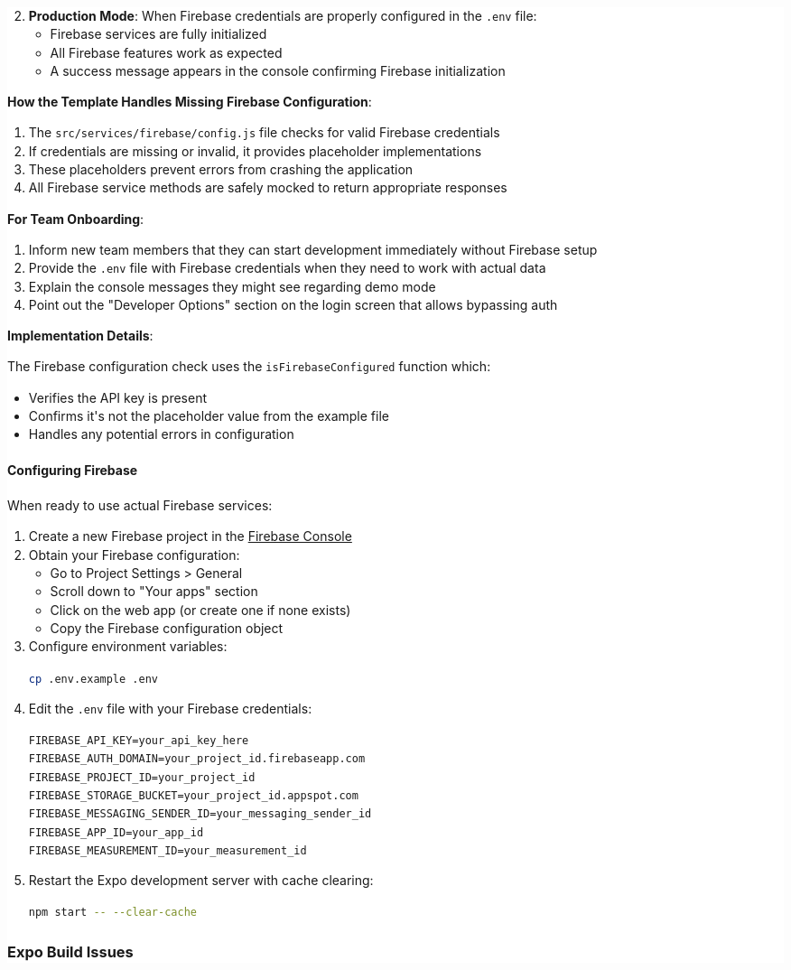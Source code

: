 2. **Production Mode**: When Firebase credentials are properly configured in the `.env` file:
   - Firebase services are fully initialized
   - All Firebase features work as expected
   - A success message appears in the console confirming Firebase initialization

**How the Template Handles Missing Firebase Configuration**:

1. The `src/services/firebase/config.js` file checks for valid Firebase credentials
2. If credentials are missing or invalid, it provides placeholder implementations
3. These placeholders prevent errors from crashing the application
4. All Firebase service methods are safely mocked to return appropriate responses

**For Team Onboarding**:

1. Inform new team members that they can start development immediately without Firebase setup
2. Provide the `.env` file with Firebase credentials when they need to work with actual data
3. Explain the console messages they might see regarding demo mode
4. Point out the "Developer Options" section on the login screen that allows bypassing auth

**Implementation Details**:

The Firebase configuration check uses the `isFirebaseConfigured` function which:
- Verifies the API key is present
- Confirms it's not the placeholder value from the example file
- Handles any potential errors in configuration

#### Configuring Firebase

When ready to use actual Firebase services:

1. Create a new Firebase project in the [Firebase Console](https://console.firebase.google.com/)
2. Obtain your Firebase configuration:
   - Go to Project Settings > General
   - Scroll down to "Your apps" section
   - Click on the web app (or create one if none exists)
   - Copy the Firebase configuration object
3. Configure environment variables:
   ```bash
   cp .env.example .env
   ```
4. Edit the `.env` file with your Firebase credentials:
   ```
   FIREBASE_API_KEY=your_api_key_here
   FIREBASE_AUTH_DOMAIN=your_project_id.firebaseapp.com
   FIREBASE_PROJECT_ID=your_project_id
   FIREBASE_STORAGE_BUCKET=your_project_id.appspot.com
   FIREBASE_MESSAGING_SENDER_ID=your_messaging_sender_id
   FIREBASE_APP_ID=your_app_id
   FIREBASE_MEASUREMENT_ID=your_measurement_id
   ```
5. Restart the Expo development server with cache clearing:
   ```bash
   npm start -- --clear-cache
   ```

### Expo Build Issues
